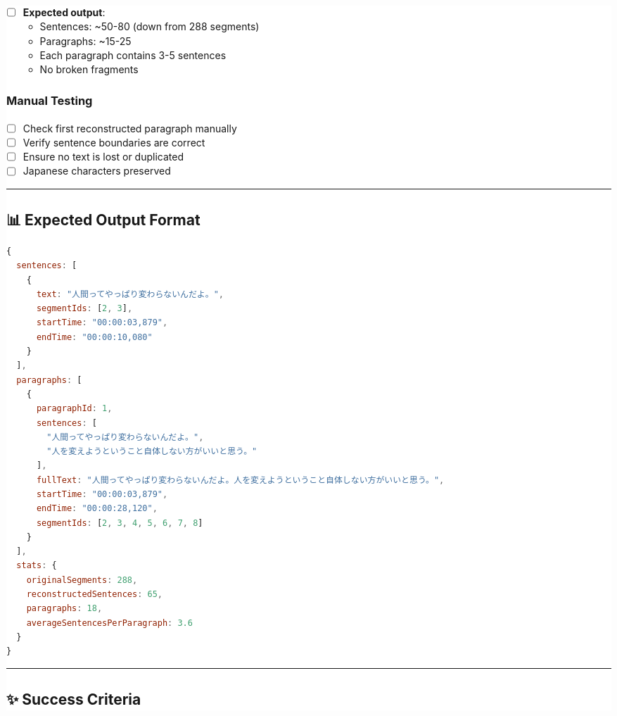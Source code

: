 - [ ] **Expected output**:
  - Sentences: ~50-80 (down from 288 segments)
  - Paragraphs: ~15-25
  - Each paragraph contains 3-5 sentences
  - No broken fragments

### Manual Testing

- [ ] Check first reconstructed paragraph manually
- [ ] Verify sentence boundaries are correct
- [ ] Ensure no text is lost or duplicated
- [ ] Japanese characters preserved

---

## 📊 Expected Output Format

```javascript
{
  sentences: [
    {
      text: "人間ってやっぱり変わらないんだよ。",
      segmentIds: [2, 3],
      startTime: "00:00:03,879",
      endTime: "00:00:10,080"
    }
  ],
  paragraphs: [
    {
      paragraphId: 1,
      sentences: [
        "人間ってやっぱり変わらないんだよ。",
        "人を変えようということ自体しない方がいいと思う。"
      ],
      fullText: "人間ってやっぱり変わらないんだよ。人を変えようということ自体しない方がいいと思う。",
      startTime: "00:00:03,879",
      endTime: "00:00:28,120",
      segmentIds: [2, 3, 4, 5, 6, 7, 8]
    }
  ],
  stats: {
    originalSegments: 288,
    reconstructedSentences: 65,
    paragraphs: 18,
    averageSentencesPerParagraph: 3.6
  }
}
```

---

## ✨ Success Criteria
